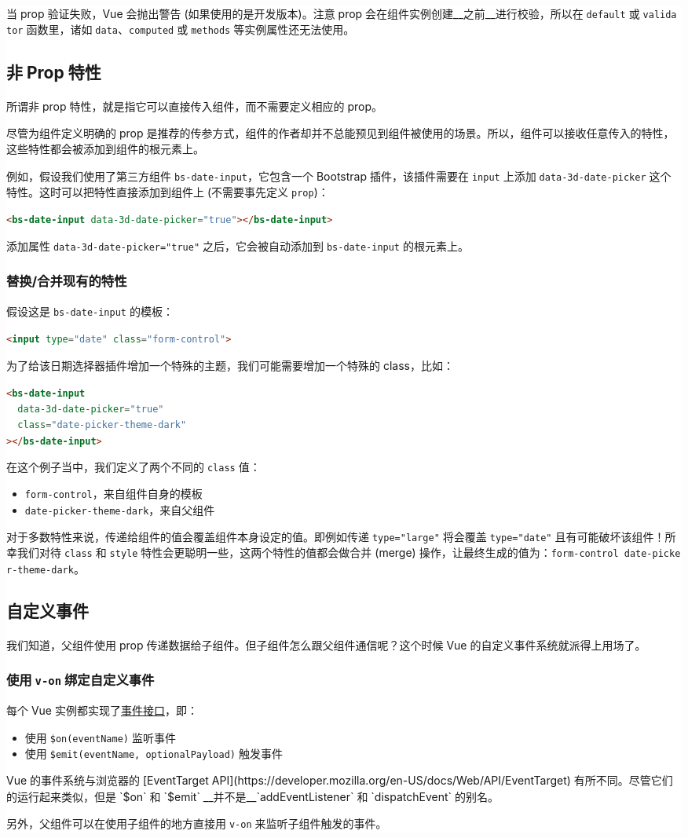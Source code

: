 当 prop 验证失败，Vue 会抛出警告 (如果使用的是开发版本)。注意 prop 会在组件实例创建__之前__进行校验，所以在 `default` 或 `validator` 函数里，诸如 `data`、`computed` 或 `methods` 等实例属性还无法使用。

## 非 Prop 特性

所谓非 prop 特性，就是指它可以直接传入组件，而不需要定义相应的 prop。

尽管为组件定义明确的 prop 是推荐的传参方式，组件的作者却并不总能预见到组件被使用的场景。所以，组件可以接收任意传入的特性，这些特性都会被添加到组件的根元素上。

例如，假设我们使用了第三方组件 `bs-date-input`，它包含一个 Bootstrap 插件，该插件需要在 `input` 上添加 `data-3d-date-picker` 这个特性。这时可以把特性直接添加到组件上 (不需要事先定义 `prop`)：

``` html
<bs-date-input data-3d-date-picker="true"></bs-date-input>
```

添加属性 `data-3d-date-picker="true"` 之后，它会被自动添加到 `bs-date-input` 的根元素上。

### 替换/合并现有的特性

假设这是 `bs-date-input` 的模板：

``` html
<input type="date" class="form-control">
```

为了给该日期选择器插件增加一个特殊的主题，我们可能需要增加一个特殊的 class，比如：

``` html
<bs-date-input
  data-3d-date-picker="true"
  class="date-picker-theme-dark"
></bs-date-input>
```

在这个例子当中，我们定义了两个不同的 `class` 值：

- `form-control`，来自组件自身的模板
- `date-picker-theme-dark`，来自父组件

对于多数特性来说，传递给组件的值会覆盖组件本身设定的值。即例如传递 `type="large"` 将会覆盖 `type="date"` 且有可能破坏该组件！所幸我们对待 `class` 和 `style` 特性会更聪明一些，这两个特性的值都会做合并 (merge) 操作，让最终生成的值为：`form-control date-picker-theme-dark`。

## 自定义事件

我们知道，父组件使用 prop 传递数据给子组件。但子组件怎么跟父组件通信呢？这个时候 Vue 的自定义事件系统就派得上用场了。

### 使用 `v-on` 绑定自定义事件

每个 Vue 实例都实现了[事件接口](../api/#实例方法-事件)，即：

- 使用 `$on(eventName)` 监听事件
- 使用 `$emit(eventName, optionalPayload)` 触发事件

<p class="tip">Vue 的事件系统与浏览器的 [EventTarget API](https://developer.mozilla.org/en-US/docs/Web/API/EventTarget) 有所不同。尽管它们的运行起来类似，但是 `$on` 和 `$emit` __并不是__`addEventListener` 和 `dispatchEvent` 的别名。</p>

另外，父组件可以在使用子组件的地方直接用 `v-on` 来监听子组件触发的事件。
